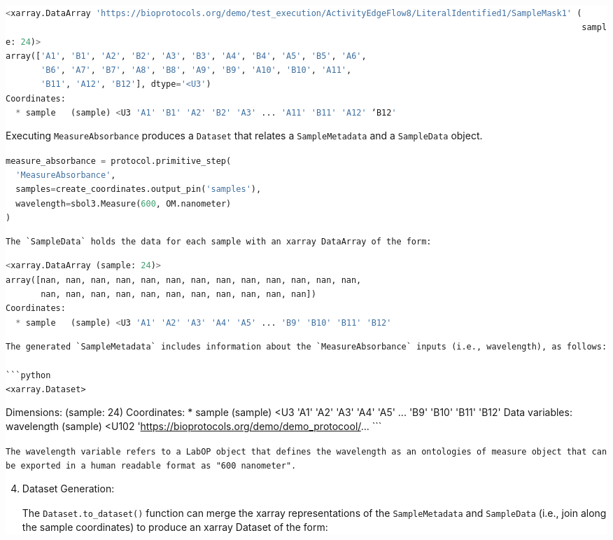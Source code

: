    ```python
   <xarray.DataArray 'https://bioprotocols.org/demo/test_execution/ActivityEdgeFlow8/LiteralIdentified1/SampleMask1' (
                                                                                                                      sample: 24)>
   array(['A1', 'B1', 'A2', 'B2', 'A3', 'B3', 'A4', 'B4', 'A5', 'B5', 'A6',
          'B6', 'A7', 'B7', 'A8', 'B8', 'A9', 'B9', 'A10', 'B10', 'A11',
          'B11', 'A12', 'B12'], dtype='<U3')
   Coordinates:
     * sample   (sample) <U3 'A1' 'B1' 'A2' 'B2' 'A3' ... 'A11' 'B11' 'A12' ‘B12'
   ```



   Executing `MeasureAbsorbance` produces a `Dataset` that relates a `SampleMetadata` and a `SampleData` object.

   ```python
   measure_absorbance = protocol.primitive_step(
     'MeasureAbsorbance',
     samples=create_coordinates.output_pin('samples'),
     wavelength=sbol3.Measure(600, OM.nanometer)
   )
   ```


    The `SampleData` holds the data for each sample with an xarray DataArray of the form:



   ```python
   <xarray.DataArray (sample: 24)>
   array([nan, nan, nan, nan, nan, nan, nan, nan, nan, nan, nan, nan, nan,
          nan, nan, nan, nan, nan, nan, nan, nan, nan, nan, nan])
   Coordinates:
     * sample   (sample) <U3 'A1' 'A2' 'A3' 'A4' 'A5' ... 'B9' 'B10' 'B11' 'B12'
   ```

    The generated `SampleMetadata` includes information about the `MeasureAbsorbance` inputs (i.e., wavelength), as follows:
    
    ```python
    <xarray.Dataset>
   Dimensions:     (sample: 24)
   Coordinates:
     * sample      (sample) <U3 'A1' 'A2' 'A3' 'A4' 'A5' ... 'B9' 'B10' 'B11' 'B12'
   Data variables:
       wavelength  (sample) <U102 'https://bioprotocols.org/demo/demo_protocool/...
    ```

    The wavelength variable refers to a LabOP object that defines the wavelength as an ontologies of measure object that can be exported in a human readable format as "600 nanometer".

 
4. Dataset Generation:

    The `Dataset.to_dataset()` function can merge the xarray representations of the `SampleMetadata` and `SampleData` (i.e., join along the sample coordinates) to produce an xarray Dataset of the form:
